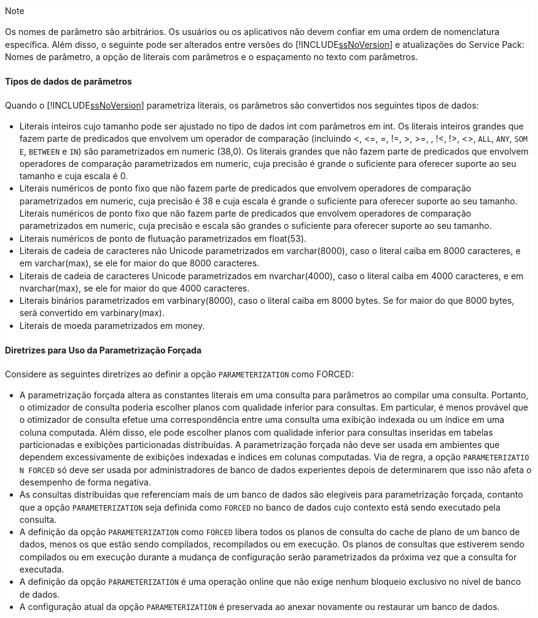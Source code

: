 > [!NOTE]
> Os nomes de parâmetro são arbitrários. Os usuários ou os aplicativos não devem confiar em uma ordem de nomenclatura específica. Além disso, o seguinte pode ser alterados entre versões do [!INCLUDE[ssNoVersion](../includes/ssnoversion-md.md)] e atualizações do Service Pack: Nomes de parâmetro, a opção de literais com parâmetros e o espaçamento no texto com parâmetros.

#### <a name="data-types-of-parameters"></a>Tipos de dados de parâmetros

Quando o [!INCLUDE[ssNoVersion](../includes/ssnoversion-md.md)] parametriza literais, os parâmetros são convertidos nos seguintes tipos de dados:

* Literais inteiros cujo tamanho pode ser ajustado no tipo de dados int com parâmetros em int. Os literais inteiros grandes que fazem parte de predicados que envolvem um operador de comparação (incluindo <, \<=, =, !=, >, >=, , !\<, !>, <>, `ALL`, `ANY`, `SOME`, `BETWEEN` e `IN`) são parametrizados em numeric (38,0). Os literais grandes que não fazem parte de predicados que envolvem operadores de comparação parametrizados em numeric, cuja precisão é grande o suficiente para oferecer suporte ao seu tamanho e cuja escala é 0.
* Literais numéricos de ponto fixo que não fazem parte de predicados que envolvem operadores de comparação parametrizados em numeric, cuja precisão é 38 e cuja escala é grande o suficiente para oferecer suporte ao seu tamanho. Literais numéricos de ponto fixo que não fazem parte de predicados que envolvem operadores de comparação parametrizados em numeric, cuja precisão e escala são grandes o suficiente para oferecer suporte ao seu tamanho.
* Literais numéricos de ponto de flutuação parametrizados em float(53).
* Literais de cadeia de caracteres não Unicode parametrizados em varchar(8000), caso o literal caiba em 8000 caracteres, e em varchar(max), se ele for maior do que 8000 caracteres.
* Literais de cadeia de caracteres Unicode parametrizados em nvarchar(4000), caso o literal caiba em 4000 caracteres, e em nvarchar(max), se ele for maior do que 4000 caracteres.
* Literais binários parametrizados em varbinary(8000), caso o literal caiba em 8000 bytes. Se for maior do que 8000 bytes, será convertido em varbinary(max).
* Literais de moeda parametrizados em money.

#### <a name="ForcedParamGuide"></a> Diretrizes para Uso da Parametrização Forçada

Considere as seguintes diretrizes ao definir a opção `PARAMETERIZATION` como FORCED:

* A parametrização forçada altera as constantes literais em uma consulta para parâmetros ao compilar uma consulta. Portanto, o otimizador de consulta poderia escolher planos com qualidade inferior para consultas. Em particular, é menos provável que o otimizador de consulta efetue uma correspondência entre uma consulta uma exibição indexada ou um índice em uma coluna computada. Além disso, ele pode escolher planos com qualidade inferior para consultas inseridas em tabelas particionadas e exibições particionadas distribuídas. A parametrização forçada não deve ser usada em ambientes que dependem excessivamente de exibições indexadas e índices em colunas computadas. Via de regra, a opção `PARAMETERIZATION FORCED` só deve ser usada por administradores de banco de dados experientes depois de determinarem que isso não afeta o desempenho de forma negativa.
* As consultas distribuídas que referenciam mais de um banco de dados são elegíveis para parametrização forçada, contanto que a opção `PARAMETERIZATION` seja definida como `FORCED` no banco de dados cujo contexto está sendo executado pela consulta.
* A definição da opção `PARAMETERIZATION` como `FORCED` libera todos os planos de consulta do cache de plano de um banco de dados, menos os que estão sendo compilados, recompilados ou em execução. Os planos de consultas que estiverem sendo compilados ou em execução durante a mudança de configuração serão parametrizados da próxima vez que a consulta for executada.
* A definição da opção `PARAMETERIZATION` é uma operação online que não exige nenhum bloqueio exclusivo no nível de banco de dados.
* A configuração atual da opção `PARAMETERIZATION` é preservada ao anexar novamente ou restaurar um banco de dados.
